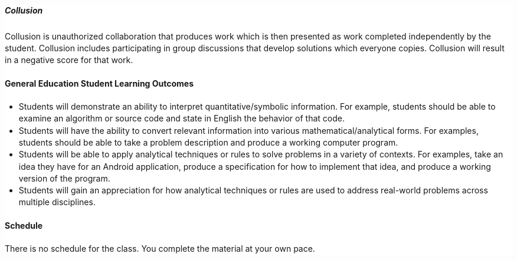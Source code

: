 ##### Collusion

Collusion is unauthorized collaboration that produces work which is then presented as work completed independently by the student. Collusion includes participating in group discussions that develop solutions which everyone copies. Collusion will result in a negative score for that work.

#### General Education Student Learning Outcomes

- Students will demonstrate an ability to interpret quantitative/symbolic information. For example, students should be able to examine an algorithm or source code and state in English the behavior of that code.
- Students will have the ability to convert relevant information into various mathematical/analytical forms. For examples, students should be able to take a problem description and produce a working computer program.
- Students will be able to apply analytical techniques or rules to solve problems in a variety of contexts. For examples, take an idea they have for an Android application, produce a specification for how to implement that idea, and produce a working version of the program.
- Students will gain an appreciation for how analytical techniques or rules are used to address real-world problems across multiple disciplines.

#### Schedule

There is no schedule for the class. You complete the material at your own pace.
